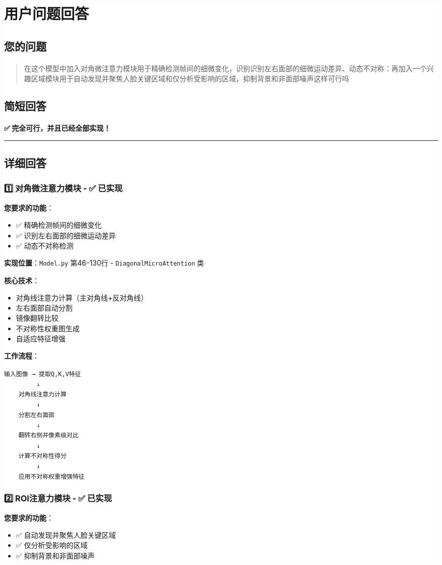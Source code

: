 # 用户问题回答

## 您的问题

> 在这个模型中加入对角微注意力模块用于精确检测帧间的细微变化，识别识别左右面部的细微运动差异、动态不对称：再加入一个兴趣区域模块用于自动发现并聚焦人脸关键区域和仅分析受影响的区域，抑制背景和非面部噪声这样可行吗

## 简短回答

**✅ 完全可行，并且已经全部实现！**

---

## 详细回答

### 1️⃣ 对角微注意力模块 - ✅ 已实现

**您要求的功能**：
- ✅ 精确检测帧间的细微变化
- ✅ 识别左右面部的细微运动差异
- ✅ 动态不对称检测

**实现位置**：`Model.py` 第46-130行 - `DiagonalMicroAttention` 类

**核心技术**：
- 对角线注意力计算（主对角线+反对角线）
- 左右面部自动分割
- 镜像翻转比较
- 不对称性权重图生成
- 自适应特征增强

**工作流程**：
```
输入图像 → 提取Q,K,V特征
         ↓
    对角线注意力计算
         ↓
    分割左右面部
         ↓
    翻转右侧并像素级对比
         ↓
    计算不对称性得分
         ↓
    应用不对称权重增强特征
```

### 2️⃣ ROI注意力模块 - ✅ 已实现

**您要求的功能**：
- ✅ 自动发现并聚焦人脸关键区域
- ✅ 仅分析受影响的区域
- ✅ 抑制背景和非面部噪声
